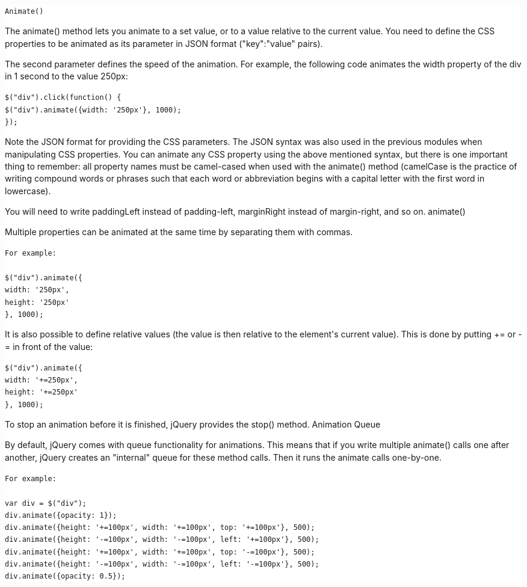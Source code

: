     Animate()

The animate() method lets you animate to a set value, or to a value relative to the current value.
You need to define the CSS properties to be animated as its parameter in JSON format ("key":"value" pairs).

The second parameter defines the speed of the animation.
For example, the following code animates the width property of the div in 1 second to the value 250px:

    $("div").click(function() {
    $("div").animate({width: '250px'}, 1000);
    });

Note the JSON format for providing the CSS parameters. The JSON syntax was also used in the previous modules when manipulating CSS properties.
You can animate any CSS property using the above mentioned syntax, but there is one important thing to remember: all property names must be camel-cased when used with the animate() method (camelCase is the practice of writing compound words or phrases such that each word or abbreviation begins with a capital letter with the first word in lowercase).

You will need to write paddingLeft instead of padding-left, marginRight instead of margin-right, and so on.
animate()

Multiple properties can be animated at the same time by separating them with commas.

    For example:

    $("div").animate({
    width: '250px',
    height: '250px'
    }, 1000);

It is also possible to define relative values (the value is then relative to the element's current value). This is done by putting += or -= in front of the value:

    $("div").animate({
    width: '+=250px',
    height: '+=250px'
    }, 1000);

To stop an animation before it is finished, jQuery provides the stop() method.
Animation Queue

By default, jQuery comes with queue functionality for animations.
This means that if you write multiple animate() calls one after another, jQuery creates an "internal" queue for these method calls. Then it runs the animate calls one-by-one.

    For example:

    var div = $("div");
    div.animate({opacity: 1});
    div.animate({height: '+=100px', width: '+=100px', top: '+=100px'}, 500);
    div.animate({height: '-=100px', width: '-=100px', left: '+=100px'}, 500);
    div.animate({height: '+=100px', width: '+=100px', top: '-=100px'}, 500);
    div.animate({height: '-=100px', width: '-=100px', left: '-=100px'}, 500);
    div.animate({opacity: 0.5});
 